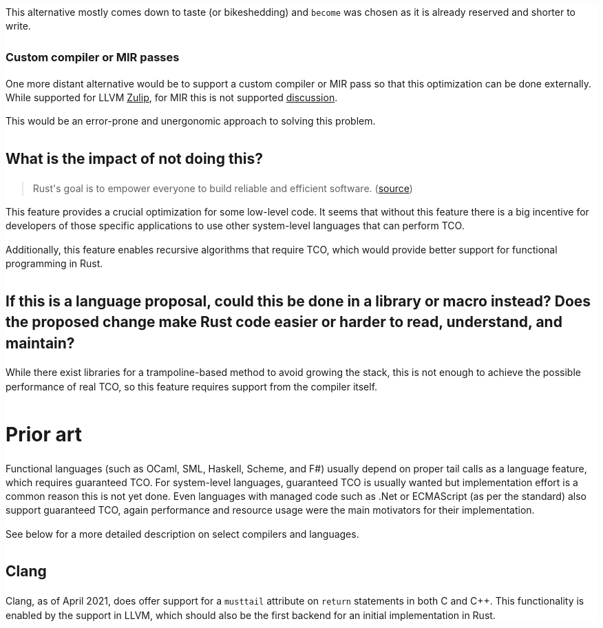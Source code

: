 This alternative mostly comes down to taste (or bikeshedding) and `become` was chosen as it is already reserved and
shorter to write.

### Custom compiler or MIR passes
One more distant alternative would be to support a custom compiler or MIR pass so that this optimization can be done externally. While supported for LLVM [Zulip](https://rust-lang.zulipchat.com/#narrow/stream/187780-t-compiler.2Fwg-llvm/topic/.E2.9C.94.20Running.20Custom.20LLVM.20Pass/near/320275483), for MIR this is not supported [discussion](https://internals.rust-lang.org/t/mir-compiler-plugins-for-custom-mir-passes/3166/10).

This would be an error-prone and unergonomic approach to solving this problem.


## What is the impact of not doing this?
> Rust's goal is to empower everyone to build reliable and efficient software.
([source](https://blog.rust-lang.org/inside-rust/2022/04/04/lang-roadmap-2024.html))

This feature provides a crucial optimization for some low-level code. It seems that without this feature there is a big
incentive for developers of those specific applications to use other system-level languages that can perform TCO.

Additionally, this feature enables recursive algorithms that require TCO, which would provide better support for
functional programming in Rust. 


## If this is a language proposal, could this be done in a library or macro instead? Does the proposed change make Rust code easier or harder to read, understand, and maintain?
While there exist libraries for a trampoline-based method to avoid growing the stack, this is not enough to achieve the
possible performance of real TCO, so this feature requires support from the compiler itself.


# Prior art
[prior-art]: #prior-art

Functional languages (such as OCaml, SML, Haskell, Scheme, and F#) usually depend on proper tail calls as a language
feature, which requires guaranteed TCO. For system-level languages, guaranteed TCO is usually wanted but implementation
effort is a common reason this is not yet done. Even languages with managed code such as .Net or ECMAScript (as per the
standard) also support guaranteed TCO, again performance and resource usage were the main motivators for their
implementation.

See below for a more detailed description on select compilers and languages.


## Clang
Clang, as of April 2021, does offer support for a `musttail` attribute on `return` statements in both C and C++. This
functionality is enabled by the support in LLVM, which should also be the first backend for an initial implementation in
Rust.


[summary]: #summary
[motivation]: #motivation
[guide-level-explanation]: #guide-level-explanation
[reference-level-explanation]: #reference-level-explanation
[syntax]: #syntax
[typechecking]: #typechecking
[semantics]: #semantics
[implementation]: #implementation
[drawbacks]: #drawbacks
[rationale-and-alternatives]: #rationale-and-alternatives
[unresolved-questions]: #unresolved-questions
[future-possibilities]: #future-possibilities